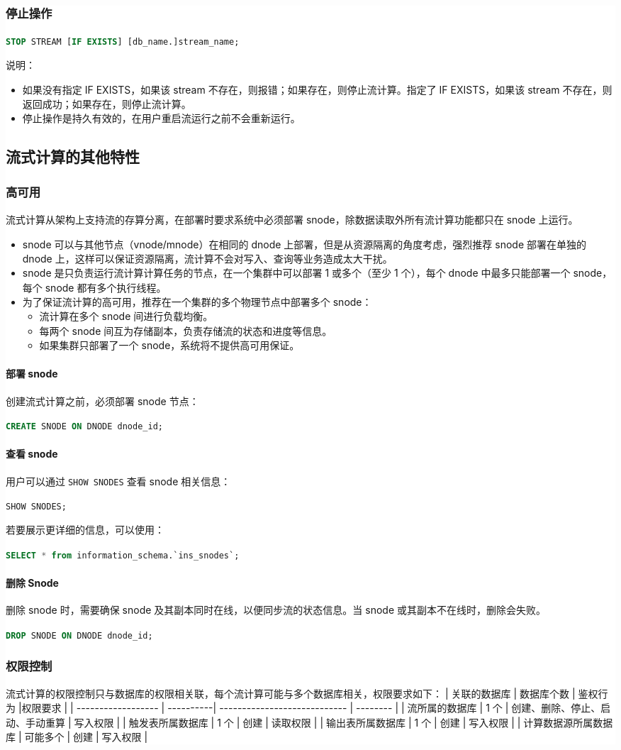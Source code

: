 ### 停止操作
``` SQL
STOP STREAM [IF EXISTS] [db_name.]stream_name; 
```

说明：
- 如果没有指定 IF EXISTS，如果该 stream 不存在，则报错；如果存在，则停止流计算。指定了 IF EXISTS，如果该 stream 不存在，则返回成功；如果存在，则停止流计算。
- 停止操作是持久有效的，在用户重启流运行之前不会重新运行。



## 流式计算的其他特性

### 高可用
流式计算从架构上支持流的存算分离，在部署时要求系统中必须部署 snode，除数据读取外所有流计算功能都只在 snode 上运行。
- snode 可以与其他节点（vnode/mnode）在相同的 dnode 上部署，但是从资源隔离的角度考虑，强烈推荐 snode 部署在单独的 dnode 上，这样可以保证资源隔离，流计算不会对写入、查询等业务造成太大干扰。
- snode 是只负责运行流计算计算任务的节点，在一个集群中可以部署 1 或多个（至少 1 个），每个 dnode 中最多只能部署一个 snode，每个 snode 都有多个执行线程。
- 为了保证流计算的高可用，推荐在一个集群的多个物理节点中部署多个 snode：
  - 流计算在多个 snode 间进行负载均衡。
  - 每两个 snode 间互为存储副本，负责存储流的状态和进度等信息。
  - 如果集群只部署了一个 snode，系统将不提供高可用保证。

#### 部署 snode
创建流式计算之前，必须部署 snode 节点：
``` SQL
CREATE SNODE ON DNODE dnode_id;
```

#### 查看 snode
用户可以通过 `SHOW SNODES` 查看 snode 相关信息：
``` SQL
SHOW SNODES;
```

若要展示更详细的信息，可以使用：
```sql
SELECT * from information_schema.`ins_snodes`;
```

#### 删除 Snode
删除 snode 时，需要确保 snode 及其副本同时在线，以便同步流的状态信息。当 snode 或其副本不在线时，删除会失败。
```sql
DROP SNODE ON DNODE dnode_id;
```

### 权限控制
流式计算的权限控制只与数据库的权限相关联，每个流计算可能与多个数据库相关，权限要求如下：
| 关联的数据库        | 数据库个数 | 鉴权行为                      |权限要求   |
| ------------------ | ----------| ---------------------------- | -------- |
| 流所属的数据库       | 1 个     | 创建、删除、停止、启动、手动重算 | 写入权限 |
| 触发表所属数据库     | 1 个     | 创建                           | 读取权限 |
| 输出表所属数据库     | 1 个     | 创建                           | 写入权限 |
| 计算数据源所属数据库 | 可能多个  | 创建                           | 写入权限 |
